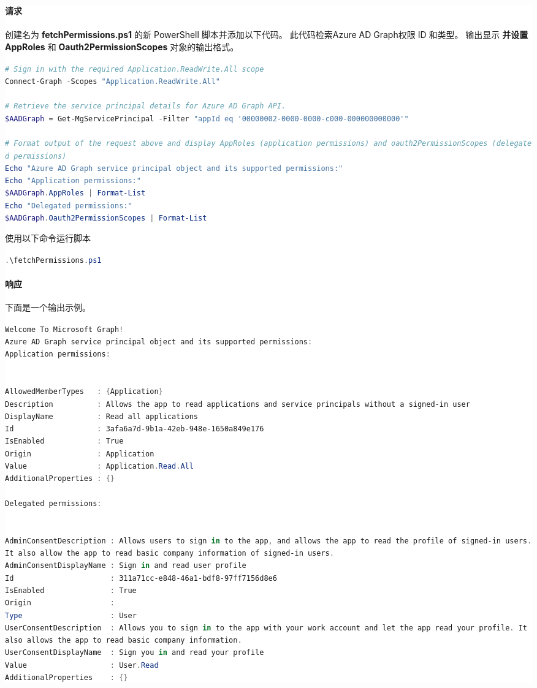 #### <a name="request"></a>请求

创建名为 **fetchPermissions.ps1** 的新 PowerShell 脚本并添加以下代码。 此代码检索Azure AD Graph权限 ID 和类型。 输出显示 **并设置 AppRoles** 和 **Oauth2PermissionScopes** 对象的输出格式。

```powershell
# Sign in with the required Application.ReadWrite.All scope
Connect-Graph -Scopes "Application.ReadWrite.All"

# Retrieve the service principal details for Azure AD Graph API.
$AADGraph = Get-MgServicePrincipal -Filter "appId eq '00000002-0000-0000-c000-000000000000'"

# Format output of the request above and display AppRoles (application permissions) and oauth2PermissionScopes (delegated permissions)
Echo "Azure AD Graph service principal object and its supported permissions:"
Echo "Application permissions:"
$AADGraph.AppRoles | Format-List
Echo "Delegated permissions:"
$AADGraph.Oauth2PermissionScopes | Format-List
```

使用以下命令运行脚本
```powershell
.\fetchPermissions.ps1
```

#### <a name="response"></a>响应

下面是一个输出示例。

```powershell
Welcome To Microsoft Graph!
Azure AD Graph service principal object and its supported permissions:
Application permissions:


AllowedMemberTypes   : {Application}
Description          : Allows the app to read applications and service principals without a signed-in user
DisplayName          : Read all applications
Id                   : 3afa6a7d-9b1a-42eb-948e-1650a849e176
IsEnabled            : True
Origin               : Application
Value                : Application.Read.All
AdditionalProperties : {}

Delegated permissions:


AdminConsentDescription : Allows users to sign in to the app, and allows the app to read the profile of signed-in users. It also allow the app to read basic company information of signed-in users.
AdminConsentDisplayName : Sign in and read user profile
Id                      : 311a71cc-e848-46a1-bdf8-97ff7156d8e6
IsEnabled               : True
Origin                  :
Type                    : User
UserConsentDescription  : Allows you to sign in to the app with your work account and let the app read your profile. It also allows the app to read basic company information.
UserConsentDisplayName  : Sign you in and read your profile
Value                   : User.Read
AdditionalProperties    : {}
```
